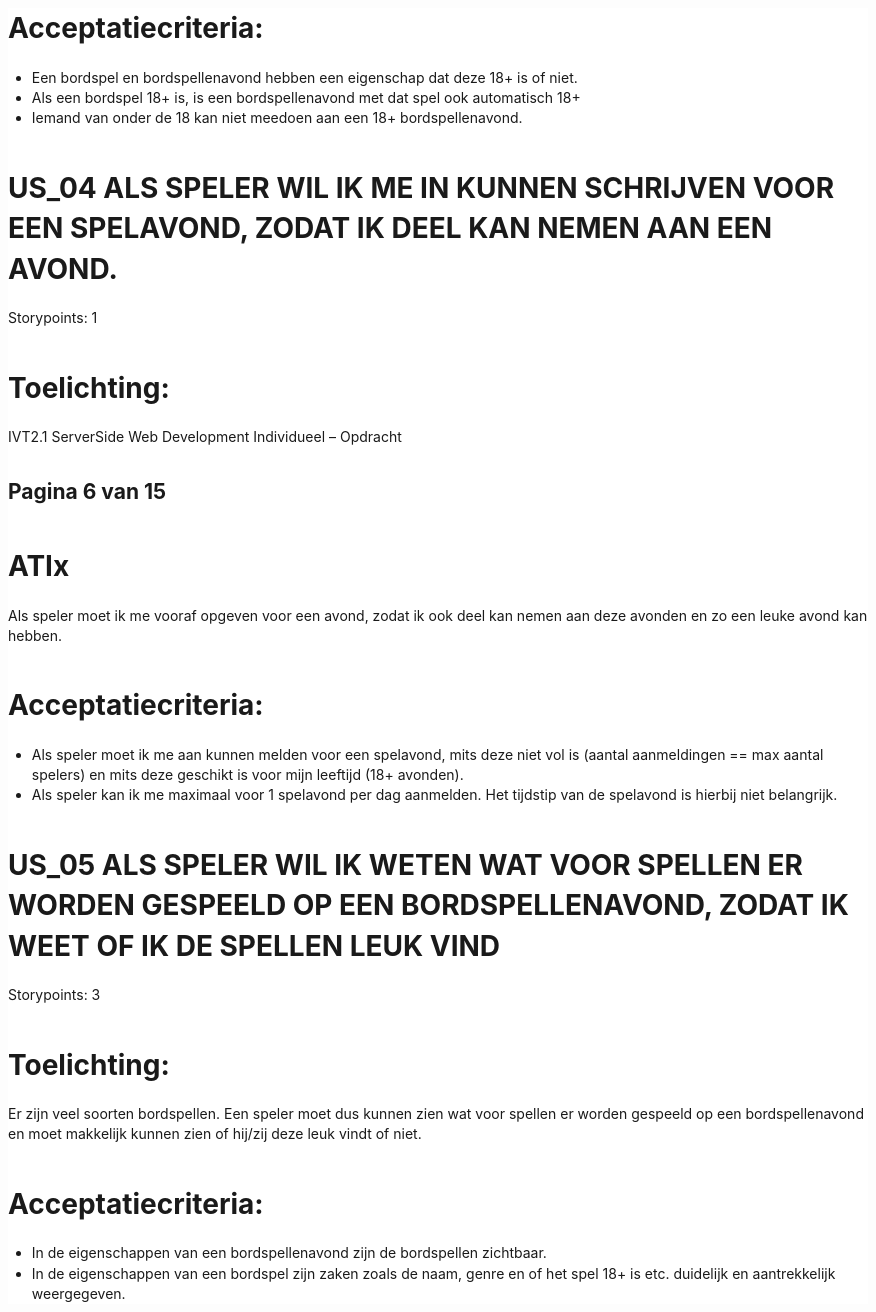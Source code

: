 # Acceptatiecriteria:

- Een bordspel en bordspellenavond hebben een eigenschap dat deze 18+ is of niet.
- Als een bordspel 18+ is, is een bordspellenavond met dat spel ook automatisch 18+
- Iemand van onder de 18 kan niet meedoen aan een 18+ bordspellenavond.

# US_04 ALS SPELER WIL IK ME IN KUNNEN SCHRIJVEN VOOR EEN SPELAVOND, ZODAT IK DEEL KAN NEMEN AAN EEN AVOND.

Storypoints: 1

# Toelichting:

IVT2.1 ServerSide Web Development Individueel – Opdracht

Pagina 6 van 15
---
# ATIx

Als speler moet ik me vooraf opgeven voor een avond, zodat ik ook deel kan nemen aan deze avonden en zo een leuke avond kan hebben.

# Acceptatiecriteria:

- Als speler moet ik me aan kunnen melden voor een spelavond, mits deze niet vol is (aantal aanmeldingen == max aantal spelers) en mits deze geschikt is voor mijn leeftijd (18+ avonden).
- Als speler kan ik me maximaal voor 1 spelavond per dag aanmelden. Het tijdstip van de spelavond is hierbij niet belangrijk.

# US_05 ALS SPELER WIL IK WETEN WAT VOOR SPELLEN ER WORDEN GESPEELD OP EEN BORDSPELLENAVOND, ZODAT IK WEET OF IK DE SPELLEN LEUK VIND

Storypoints: 3

# Toelichting:

Er zijn veel soorten bordspellen. Een speler moet dus kunnen zien wat voor spellen er worden gespeeld op een bordspellenavond en moet makkelijk kunnen zien of hij/zij deze leuk vindt of niet.

# Acceptatiecriteria:

- In de eigenschappen van een bordspellenavond zijn de bordspellen zichtbaar.
- In de eigenschappen van een bordspel zijn zaken zoals de naam, genre en of het spel 18+ is etc. duidelijk en aantrekkelijk weergegeven.
